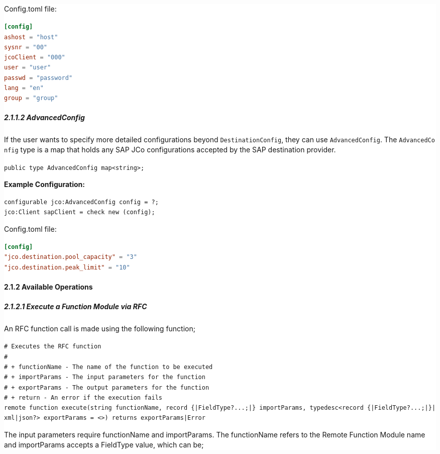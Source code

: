 Config.toml file:

```toml
[config]
ashost = "host"
sysnr = "00"
jcoClient = "000"
user = "user"
passwd = "password"
lang = "en"
group = "group"
```

##### 2.1.1.2 AdvancedConfig

If the user wants to specify more detailed configurations beyond `DestinationConfig`, they can use `AdvancedConfig`. The `AdvancedConfig` type is a map that holds any SAP JCo configurations accepted by the SAP destination provider. 

```ballerina
public type AdvancedConfig map<string>;
```

**Example Configuration:**

```ballerina
configurable jco:AdvancedConfig config = ?;
jco:Client sapClient = check new (config);
```

Config.toml file:

```toml
[config]
"jco.destination.pool_capacity" = "3"
"jco.destination.peak_limit" = "10"
```

#### 2.1.2 Available Operations

##### 2.1.2.1 Execute a Function Module via RFC

An RFC function call is made using the following function;

```ballerina
# Executes the RFC function
#
# + functionName - The name of the function to be executed
# + importParams - The input parameters for the function
# + exportParams - The output parameters for the function
# + return - An error if the execution fails
remote function execute(string functionName, record {|FieldType?...;|} importParams, typedesc<record {|FieldType?...;|}|xml|json?> exportParams = <>) returns exportParams|Error
```

The input parameters require functionName and importParams. The functionName refers to the Remote Function Module name and importParams accepts a FieldType value, which can be;
